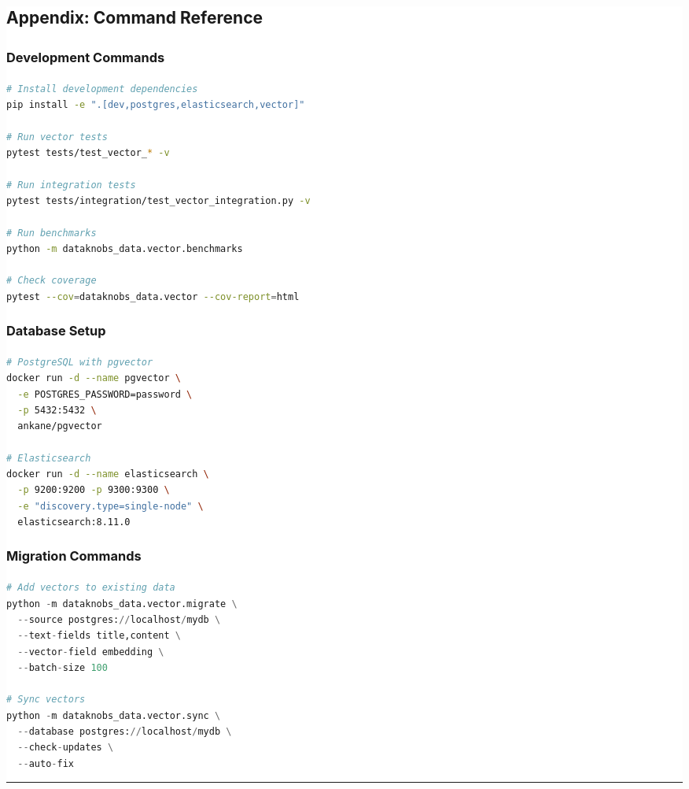## Appendix: Command Reference

### Development Commands
```bash
# Install development dependencies
pip install -e ".[dev,postgres,elasticsearch,vector]"

# Run vector tests
pytest tests/test_vector_* -v

# Run integration tests
pytest tests/integration/test_vector_integration.py -v

# Run benchmarks
python -m dataknobs_data.vector.benchmarks

# Check coverage
pytest --cov=dataknobs_data.vector --cov-report=html
```

### Database Setup
```bash
# PostgreSQL with pgvector
docker run -d --name pgvector \
  -e POSTGRES_PASSWORD=password \
  -p 5432:5432 \
  ankane/pgvector

# Elasticsearch
docker run -d --name elasticsearch \
  -p 9200:9200 -p 9300:9300 \
  -e "discovery.type=single-node" \
  elasticsearch:8.11.0
```

### Migration Commands
```python
# Add vectors to existing data
python -m dataknobs_data.vector.migrate \
  --source postgres://localhost/mydb \
  --text-fields title,content \
  --vector-field embedding \
  --batch-size 100

# Sync vectors
python -m dataknobs_data.vector.sync \
  --database postgres://localhost/mydb \
  --check-updates \
  --auto-fix
```

---